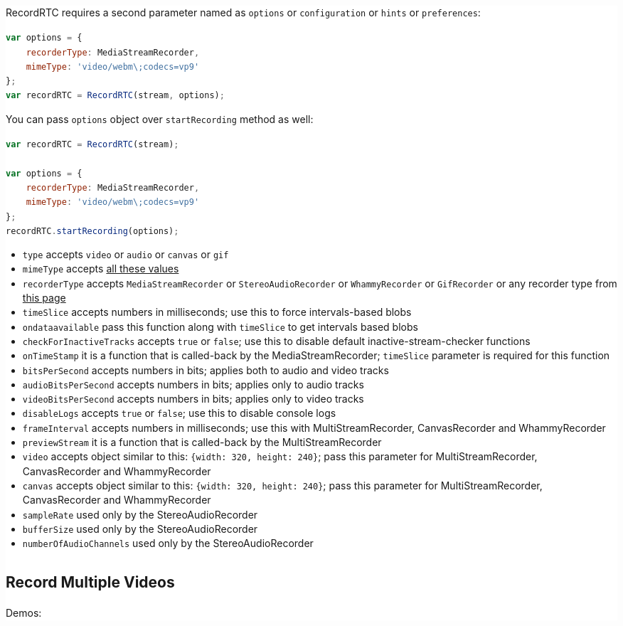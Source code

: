 RecordRTC requires a second parameter named as `options` or `configuration` or `hints` or `preferences`:

```javascript
var options = {
    recorderType: MediaStreamRecorder,
    mimeType: 'video/webm\;codecs=vp9'
};
var recordRTC = RecordRTC(stream, options);
```

You can pass `options` object over `startRecording` method as well:

```javascript
var recordRTC = RecordRTC(stream);

var options = {
    recorderType: MediaStreamRecorder,
    mimeType: 'video/webm\;codecs=vp9'
};
recordRTC.startRecording(options);
```

* `type` accepts `video` or `audio` or `canvas` or `gif`
* `mimeType` accepts [all these values](https://developer.mozilla.org/en-US/docs/Web/API/MediaRecorder/mimeType)
* `recorderType` accepts `MediaStreamRecorder` or `StereoAudioRecorder` or `WhammyRecorder` or `GifRecorder` or any recorder type from [this page](https://github.com/muaz-khan/RecordRTC/tree/master/dev)
* `timeSlice` accepts numbers in milliseconds; use this to force intervals-based blobs
* `ondataavailable` pass this function along with `timeSlice` to get intervals based blobs
* `checkForInactiveTracks` accepts `true` or `false`; use this to disable default inactive-stream-checker functions
* `onTimeStamp` it is a function that is called-back by the MediaStreamRecorder; `timeSlice` parameter is required for this function
* `bitsPerSecond` accepts numbers in bits; applies both to audio and video tracks
* `audioBitsPerSecond` accepts numbers in bits; applies only to audio tracks
* `videoBitsPerSecond` accepts numbers in bits; applies only to video tracks
* `disableLogs` accepts `true` or `false`; use this to disable console logs
* `frameInterval` accepts numbers in milliseconds; use this with MultiStreamRecorder, CanvasRecorder and WhammyRecorder
* `previewStream` it is a function that is called-back by the MultiStreamRecorder
* `video` accepts object similar to this: `{width: 320, height: 240}`; pass this parameter for MultiStreamRecorder, CanvasRecorder and WhammyRecorder
* `canvas` accepts object similar to this: `{width: 320, height: 240}`; pass this parameter for MultiStreamRecorder, CanvasRecorder and WhammyRecorder
* `sampleRate` used only by the StereoAudioRecorder
* `bufferSize` used only by the StereoAudioRecorder
* `numberOfAudioChannels` used only by the StereoAudioRecorder

## Record Multiple Videos

Demos:
